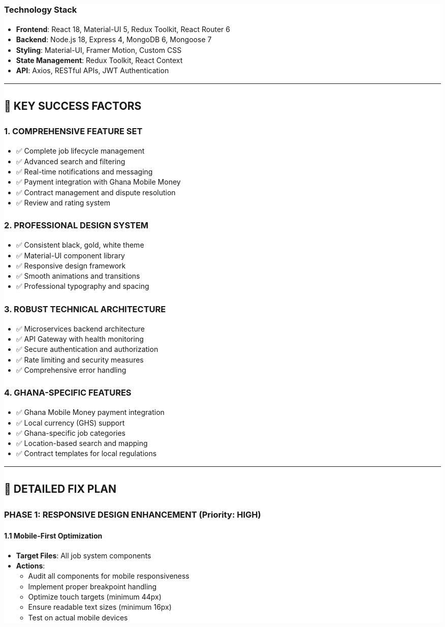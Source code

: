 ### **Technology Stack**
- **Frontend**: React 18, Material-UI 5, Redux Toolkit, React Router 6
- **Backend**: Node.js 18, Express 4, MongoDB 6, Mongoose 7
- **Styling**: Material-UI, Framer Motion, Custom CSS
- **State Management**: Redux Toolkit, React Context
- **API**: Axios, RESTful APIs, JWT Authentication

---

## **🎯 KEY SUCCESS FACTORS**

### **1. COMPREHENSIVE FEATURE SET**
- ✅ Complete job lifecycle management
- ✅ Advanced search and filtering
- ✅ Real-time notifications and messaging
- ✅ Payment integration with Ghana Mobile Money
- ✅ Contract management and dispute resolution
- ✅ Review and rating system

### **2. PROFESSIONAL DESIGN SYSTEM**
- ✅ Consistent black, gold, white theme
- ✅ Material-UI component library
- ✅ Responsive design framework
- ✅ Smooth animations and transitions
- ✅ Professional typography and spacing

### **3. ROBUST TECHNICAL ARCHITECTURE**
- ✅ Microservices backend architecture
- ✅ API Gateway with health monitoring
- ✅ Secure authentication and authorization
- ✅ Rate limiting and security measures
- ✅ Comprehensive error handling

### **4. GHANA-SPECIFIC FEATURES**
- ✅ Ghana Mobile Money payment integration
- ✅ Local currency (GHS) support
- ✅ Ghana-specific job categories
- ✅ Location-based search and mapping
- ✅ Contract templates for local regulations

---

## **🔧 DETAILED FIX PLAN**

### **PHASE 1: RESPONSIVE DESIGN ENHANCEMENT (Priority: HIGH)**

#### **1.1 Mobile-First Optimization**
- **Target Files**: All job system components
- **Actions**:
  - Audit all components for mobile responsiveness
  - Implement proper breakpoint handling
  - Optimize touch targets (minimum 44px)
  - Ensure readable text sizes (minimum 16px)
  - Test on actual mobile devices
